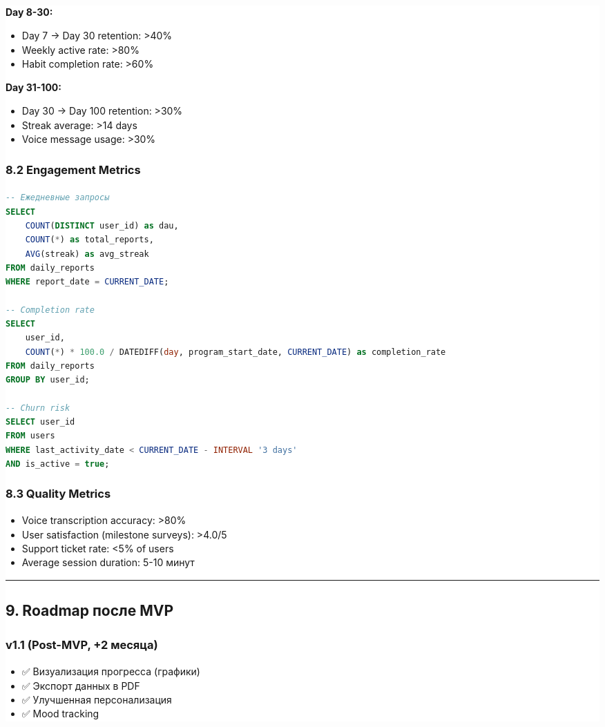 **Day 8-30:**
- Day 7 → Day 30 retention: >40%
- Weekly active rate: >80%
- Habit completion rate: >60%

**Day 31-100:**
- Day 30 → Day 100 retention: >30%
- Streak average: >14 days
- Voice message usage: >30%

### 8.2 Engagement Metrics

```sql
-- Ежедневные запросы
SELECT 
    COUNT(DISTINCT user_id) as dau,
    COUNT(*) as total_reports,
    AVG(streak) as avg_streak
FROM daily_reports
WHERE report_date = CURRENT_DATE;

-- Completion rate
SELECT 
    user_id,
    COUNT(*) * 100.0 / DATEDIFF(day, program_start_date, CURRENT_DATE) as completion_rate
FROM daily_reports
GROUP BY user_id;

-- Churn risk
SELECT user_id
FROM users
WHERE last_activity_date < CURRENT_DATE - INTERVAL '3 days'
AND is_active = true;
```

### 8.3 Quality Metrics

- Voice transcription accuracy: >80%
- User satisfaction (milestone surveys): >4.0/5
- Support ticket rate: <5% of users
- Average session duration: 5-10 минут

---

## 9. Roadmap после MVP

### v1.1 (Post-MVP, +2 месяца)
- ✅ Визуализация прогресса (графики)
- ✅ Экспорт данных в PDF
- ✅ Улучшенная персонализация
- ✅ Mood tracking
